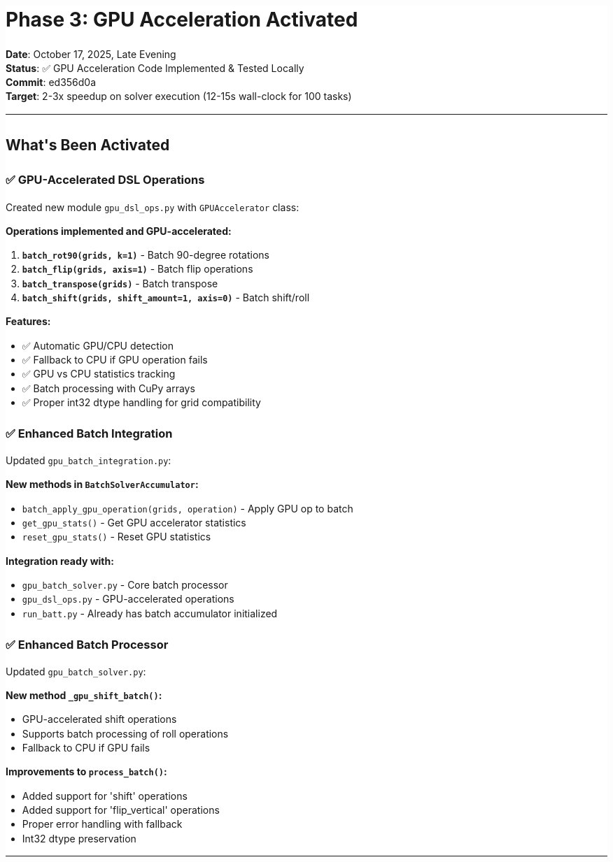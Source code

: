 # Phase 3: GPU Acceleration Activated

**Date**: October 17, 2025, Late Evening  
**Status**: ✅ GPU Acceleration Code Implemented & Tested Locally  
**Commit**: ed356d0a  
**Target**: 2-3x speedup on solver execution (12-15s wall-clock for 100 tasks)  

---

## What's Been Activated

### ✅ GPU-Accelerated DSL Operations

Created new module `gpu_dsl_ops.py` with `GPUAccelerator` class:

**Operations implemented and GPU-accelerated:**
1. **`batch_rot90(grids, k=1)`** - Batch 90-degree rotations
2. **`batch_flip(grids, axis=1)`** - Batch flip operations  
3. **`batch_transpose(grids)`** - Batch transpose
4. **`batch_shift(grids, shift_amount=1, axis=0)`** - Batch shift/roll

**Features:**
- ✅ Automatic GPU/CPU detection
- ✅ Fallback to CPU if GPU operation fails
- ✅ GPU vs CPU statistics tracking
- ✅ Batch processing with CuPy arrays
- ✅ Proper int32 dtype handling for grid compatibility

### ✅ Enhanced Batch Integration

Updated `gpu_batch_integration.py`:

**New methods in `BatchSolverAccumulator`:**
- `batch_apply_gpu_operation(grids, operation)` - Apply GPU op to batch
- `get_gpu_stats()` - Get GPU accelerator statistics
- `reset_gpu_stats()` - Reset GPU statistics

**Integration ready with:**
- `gpu_batch_solver.py` - Core batch processor
- `gpu_dsl_ops.py` - GPU-accelerated operations
- `run_batt.py` - Already has batch accumulator initialized

### ✅ Enhanced Batch Processor

Updated `gpu_batch_solver.py`:

**New method `_gpu_shift_batch()`:**
- GPU-accelerated shift operations
- Supports batch processing of roll operations
- Fallback to CPU if GPU fails

**Improvements to `process_batch()`:**
- Added support for 'shift' operations
- Added support for 'flip_vertical' operations
- Proper error handling with fallback
- Int32 dtype preservation

---